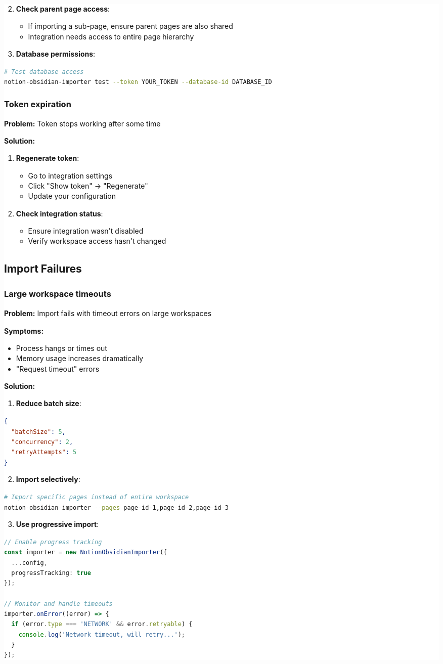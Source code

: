 2. **Check parent page access**:
   - If importing a sub-page, ensure parent pages are also shared
   - Integration needs access to entire page hierarchy

3. **Database permissions**:
```bash
# Test database access
notion-obsidian-importer test --token YOUR_TOKEN --database-id DATABASE_ID
```

### Token expiration

**Problem:** Token stops working after some time

**Solution:**
1. **Regenerate token**:
   - Go to integration settings
   - Click "Show token" → "Regenerate"
   - Update your configuration

2. **Check integration status**:
   - Ensure integration wasn't disabled
   - Verify workspace access hasn't changed

## Import Failures

### Large workspace timeouts

**Problem:** Import fails with timeout errors on large workspaces

**Symptoms:**
- Process hangs or times out
- Memory usage increases dramatically
- "Request timeout" errors

**Solution:**
1. **Reduce batch size**:
```json
{
  "batchSize": 5,
  "concurrency": 2,
  "retryAttempts": 5
}
```

2. **Import selectively**:
```bash
# Import specific pages instead of entire workspace
notion-obsidian-importer --pages page-id-1,page-id-2,page-id-3
```

3. **Use progressive import**:
```typescript
// Enable progress tracking
const importer = new NotionObsidianImporter({
  ...config,
  progressTracking: true
});

// Monitor and handle timeouts
importer.onError((error) => {
  if (error.type === 'NETWORK' && error.retryable) {
    console.log('Network timeout, will retry...');
  }
});
```
